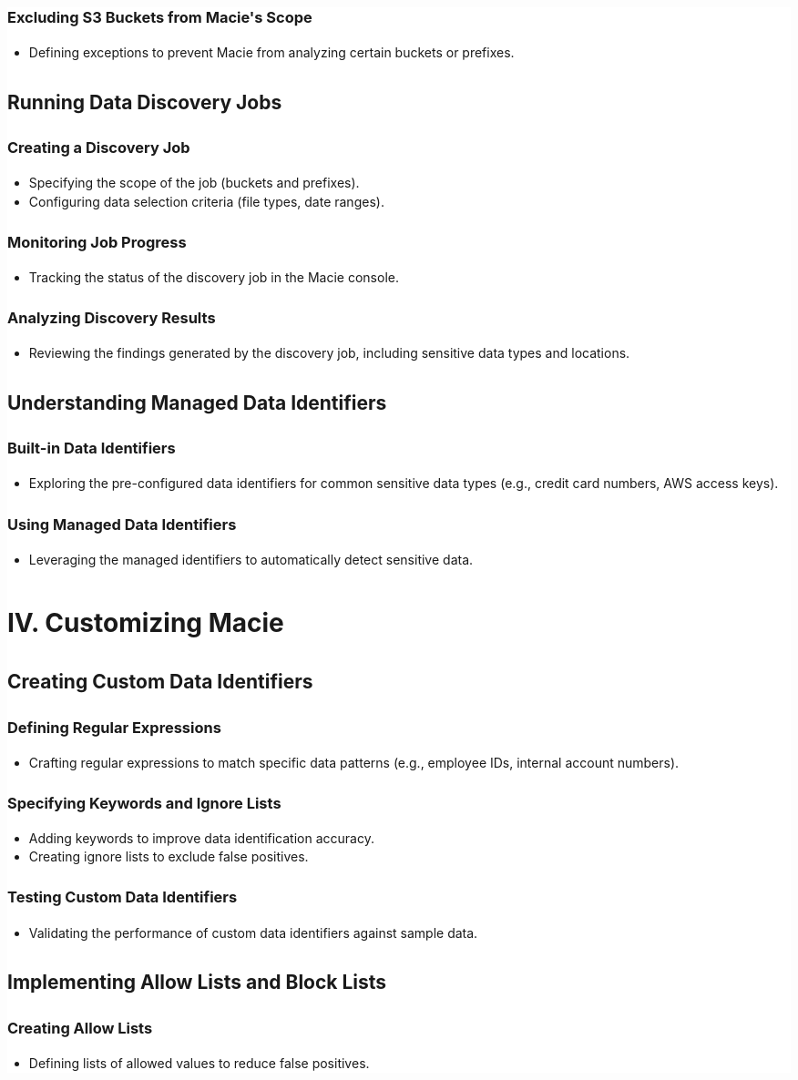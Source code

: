 ### Excluding S3 Buckets from Macie's Scope
*   Defining exceptions to prevent Macie from analyzing certain buckets or prefixes.

## Running Data Discovery Jobs

### Creating a Discovery Job
*   Specifying the scope of the job (buckets and prefixes).
*   Configuring data selection criteria (file types, date ranges).

### Monitoring Job Progress
*   Tracking the status of the discovery job in the Macie console.

### Analyzing Discovery Results
*   Reviewing the findings generated by the discovery job, including sensitive data types and locations.

## Understanding Managed Data Identifiers

### Built-in Data Identifiers
*   Exploring the pre-configured data identifiers for common sensitive data types (e.g., credit card numbers, AWS access keys).

### Using Managed Data Identifiers
*   Leveraging the managed identifiers to automatically detect sensitive data.

# IV. Customizing Macie

## Creating Custom Data Identifiers

### Defining Regular Expressions
*   Crafting regular expressions to match specific data patterns (e.g., employee IDs, internal account numbers).

### Specifying Keywords and Ignore Lists
*   Adding keywords to improve data identification accuracy.
*   Creating ignore lists to exclude false positives.

### Testing Custom Data Identifiers
*   Validating the performance of custom data identifiers against sample data.

## Implementing Allow Lists and Block Lists

### Creating Allow Lists
*   Defining lists of allowed values to reduce false positives.

